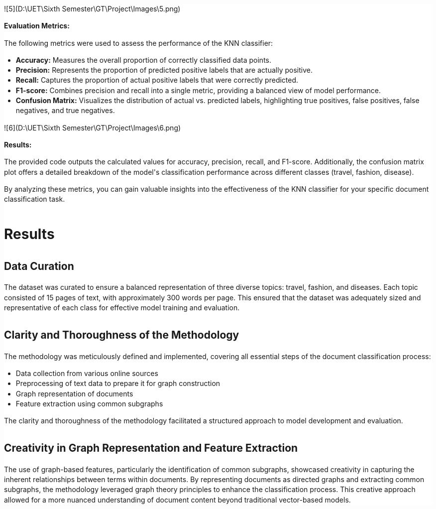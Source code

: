 ![5](D:\UET\Sixth Semester\GT\Project\Images\5.png)

**Evaluation Metrics:**

The following metrics were used to assess the performance of the KNN classifier:

* **Accuracy:** Measures the overall proportion of correctly classified data points.
* **Precision:** Represents the proportion of predicted positive labels that are actually positive.
* **Recall:** Captures the proportion of actual positive labels that were correctly predicted.
* **F1-score:** Combines precision and recall into a single metric, providing a balanced view of model performance.
* **Confusion Matrix:** Visualizes the distribution of actual vs. predicted labels, highlighting true positives, false positives, false negatives, and true negatives.

![6](D:\UET\Sixth Semester\GT\Project\Images\6.png)

**Results:**

The provided code outputs the calculated values for accuracy, precision, recall, and F1-score. Additionally, the confusion matrix plot offers a detailed breakdown of the model's classification performance across different classes (travel, fashion, disease).

By analyzing these metrics, you can gain valuable insights into the effectiveness of the KNN classifier for your specific document classification task.



# Results

## Data Curation

The dataset was curated to ensure a balanced representation of three diverse topics: travel, fashion, and diseases. Each topic consisted of 15 pages of text, with approximately 300 words per page. This ensured that the dataset was adequately sized and representative of each class for effective model training and evaluation.

## Clarity and Thoroughness of the Methodology

The methodology was meticulously defined and implemented, covering all essential steps of the document classification process:
- Data collection from various online sources
- Preprocessing of text data to prepare it for graph construction
- Graph representation of documents
- Feature extraction using common subgraphs

The clarity and thoroughness of the methodology facilitated a structured approach to model development and evaluation.

## Creativity in Graph Representation and Feature Extraction

The use of graph-based features, particularly the identification of common subgraphs, showcased creativity in capturing the inherent relationships between terms within documents. By representing documents as directed graphs and extracting common subgraphs, the methodology leveraged graph theory principles to enhance the classification process. This creative approach allowed for a more nuanced understanding of document content beyond traditional vector-based models.
